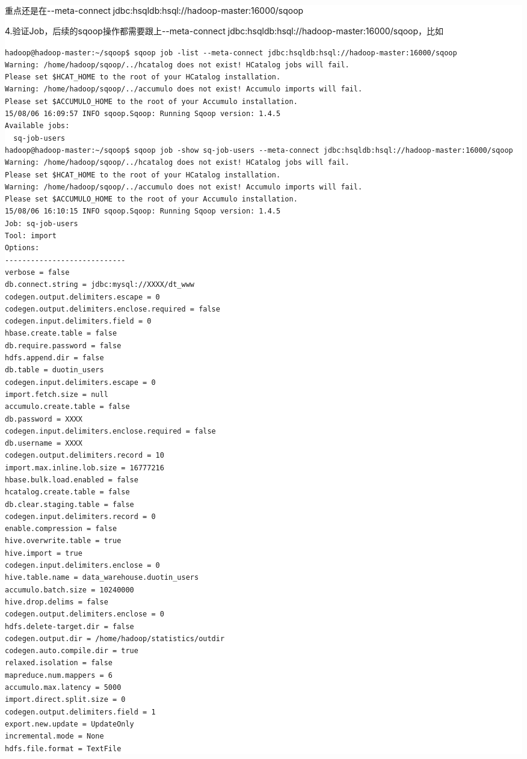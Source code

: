 重点还是在--meta-connect jdbc:hsqldb:hsql://hadoop-master:16000/sqoop

4.验证Job，后续的sqoop操作都需要跟上--meta-connect jdbc:hsqldb:hsql://hadoop-master:16000/sqoop，比如

```shell
hadoop@hadoop-master:~/sqoop$ sqoop job -list --meta-connect jdbc:hsqldb:hsql://hadoop-master:16000/sqoop
Warning: /home/hadoop/sqoop/../hcatalog does not exist! HCatalog jobs will fail.
Please set $HCAT_HOME to the root of your HCatalog installation.
Warning: /home/hadoop/sqoop/../accumulo does not exist! Accumulo imports will fail.
Please set $ACCUMULO_HOME to the root of your Accumulo installation.
15/08/06 16:09:57 INFO sqoop.Sqoop: Running Sqoop version: 1.4.5
Available jobs:
  sq-job-users
hadoop@hadoop-master:~/sqoop$ sqoop job -show sq-job-users --meta-connect jdbc:hsqldb:hsql://hadoop-master:16000/sqoop
Warning: /home/hadoop/sqoop/../hcatalog does not exist! HCatalog jobs will fail.
Please set $HCAT_HOME to the root of your HCatalog installation.
Warning: /home/hadoop/sqoop/../accumulo does not exist! Accumulo imports will fail.
Please set $ACCUMULO_HOME to the root of your Accumulo installation.
15/08/06 16:10:15 INFO sqoop.Sqoop: Running Sqoop version: 1.4.5
Job: sq-job-users
Tool: import
Options:
----------------------------
verbose = false
db.connect.string = jdbc:mysql://XXXX/dt_www
codegen.output.delimiters.escape = 0
codegen.output.delimiters.enclose.required = false
codegen.input.delimiters.field = 0
hbase.create.table = false
db.require.password = false
hdfs.append.dir = false
db.table = duotin_users
codegen.input.delimiters.escape = 0
import.fetch.size = null
accumulo.create.table = false
db.password = XXXX
codegen.input.delimiters.enclose.required = false
db.username = XXXX
codegen.output.delimiters.record = 10
import.max.inline.lob.size = 16777216
hbase.bulk.load.enabled = false
hcatalog.create.table = false
db.clear.staging.table = false
codegen.input.delimiters.record = 0
enable.compression = false
hive.overwrite.table = true
hive.import = true
codegen.input.delimiters.enclose = 0
hive.table.name = data_warehouse.duotin_users
accumulo.batch.size = 10240000
hive.drop.delims = false
codegen.output.delimiters.enclose = 0
hdfs.delete-target.dir = false
codegen.output.dir = /home/hadoop/statistics/outdir
codegen.auto.compile.dir = true
relaxed.isolation = false
mapreduce.num.mappers = 6
accumulo.max.latency = 5000
import.direct.split.size = 0
codegen.output.delimiters.field = 1
export.new.update = UpdateOnly
incremental.mode = None
hdfs.file.format = TextFile
```